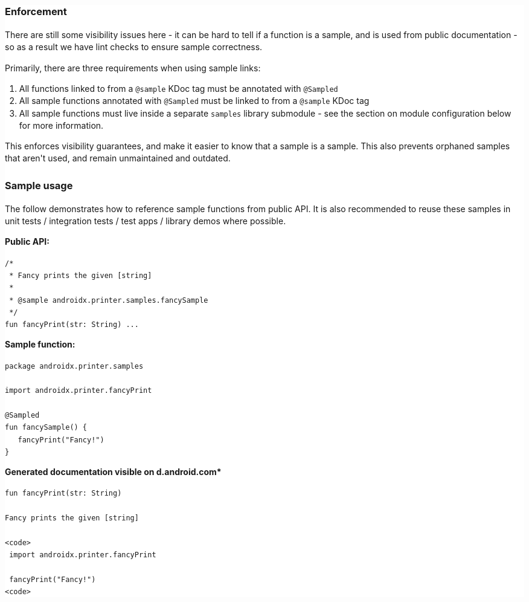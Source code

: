 ### Enforcement

There are still some visibility issues here - it can be hard to tell if a
function is a sample, and is used from public documentation - so as a result we
have lint checks to ensure sample correctness.

Primarily, there are three requirements when using sample links:

1.  All functions linked to from a `@sample` KDoc tag must be annotated with
    `@Sampled`
2.  All sample functions annotated with `@Sampled` must be linked to from a
    `@sample` KDoc tag
3.  All sample functions must live inside a separate `samples` library
    submodule - see the section on module configuration below for more
    information.

This enforces visibility guarantees, and make it easier to know that a sample is
a sample. This also prevents orphaned samples that aren't used, and remain
unmaintained and outdated.

### Sample usage

The follow demonstrates how to reference sample functions from public API. It is
also recommended to reuse these samples in unit tests / integration tests / test
apps / library demos where possible.

**Public API:**

```
/*
 * Fancy prints the given [string]
 *
 * @sample androidx.printer.samples.fancySample
 */
fun fancyPrint(str: String) ...
```

**Sample function:**

```
package androidx.printer.samples

import androidx.printer.fancyPrint

@Sampled
fun fancySample() {
   fancyPrint("Fancy!")
}
```

**Generated documentation visible on d.android.com\***

```
fun fancyPrint(str: String)

Fancy prints the given [string]

<code>
 import androidx.printer.fancyPrint

 fancyPrint("Fancy!")
<code>
```
